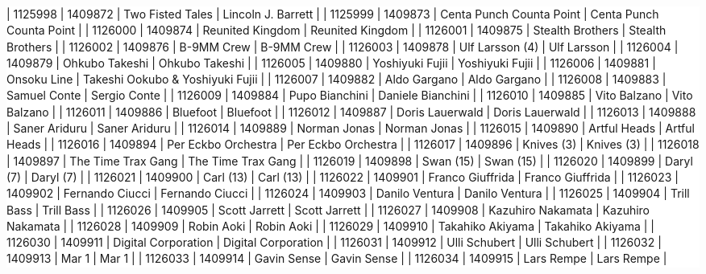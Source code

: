 | 1125998 | 1409872 | Two Fisted Tales | Lincoln J. Barrett |
| 1125999 | 1409873 | Centa Punch Counta Point | Centa Punch Counta Point |
| 1126000 | 1409874 | Reunited Kingdom | Reunited Kingdom |
| 1126001 | 1409875 | Stealth Brothers | Stealth Brothers |
| 1126002 | 1409876 | B-9MM Crew | B-9MM Crew |
| 1126003 | 1409878 | Ulf Larsson (4) | Ulf Larsson |
| 1126004 | 1409879 | Ohkubo Takeshi | Ohkubo Takeshi |
| 1126005 | 1409880 | Yoshiyuki Fujii | Yoshiyuki Fujii |
| 1126006 | 1409881 | Onsoku Line | Takeshi Ookubo & Yoshiyuki Fujii |
| 1126007 | 1409882 | Aldo Gargano | Aldo Gargano |
| 1126008 | 1409883 | Samuel Conte | Sergio Conte |
| 1126009 | 1409884 | Pupo Bianchini | Daniele Bianchini |
| 1126010 | 1409885 | Vito Balzano | Vito Balzano |
| 1126011 | 1409886 | Bluefoot | Bluefoot |
| 1126012 | 1409887 | Doris Lauerwald | Doris Lauerwald |
| 1126013 | 1409888 | Saner Ariduru | Saner Ariduru |
| 1126014 | 1409889 | Norman Jonas | Norman Jonas |
| 1126015 | 1409890 | Artful Heads | Artful Heads |
| 1126016 | 1409894 | Per Eckbo Orchestra | Per Eckbo Orchestra |
| 1126017 | 1409896 | Knives (3) | Knives (3) |
| 1126018 | 1409897 | The Time Trax Gang | The Time Trax Gang |
| 1126019 | 1409898 | Swan (15) | Swan (15) |
| 1126020 | 1409899 | Daryl (7) | Daryl (7) |
| 1126021 | 1409900 | Carl (13) | Carl (13) |
| 1126022 | 1409901 | Franco Giuffrida | Franco Giuffrida |
| 1126023 | 1409902 | Fernando Ciucci | Fernando Ciucci |
| 1126024 | 1409903 | Danilo Ventura | Danilo Ventura |
| 1126025 | 1409904 | Trill Bass | Trill Bass |
| 1126026 | 1409905 | Scott Jarrett | Scott Jarrett |
| 1126027 | 1409908 | Kazuhiro Nakamata | Kazuhiro Nakamata |
| 1126028 | 1409909 | Robin Aoki | Robin Aoki |
| 1126029 | 1409910 | Takahiko Akiyama | Takahiko Akiyama |
| 1126030 | 1409911 | Digital Corporation | Digital Corporation |
| 1126031 | 1409912 | Ulli Schubert | Ulli Schubert |
| 1126032 | 1409913 | Mar 1 | Mar 1 |
| 1126033 | 1409914 | Gavin Sense | Gavin Sense |
| 1126034 | 1409915 | Lars Rempe | Lars Rempe |